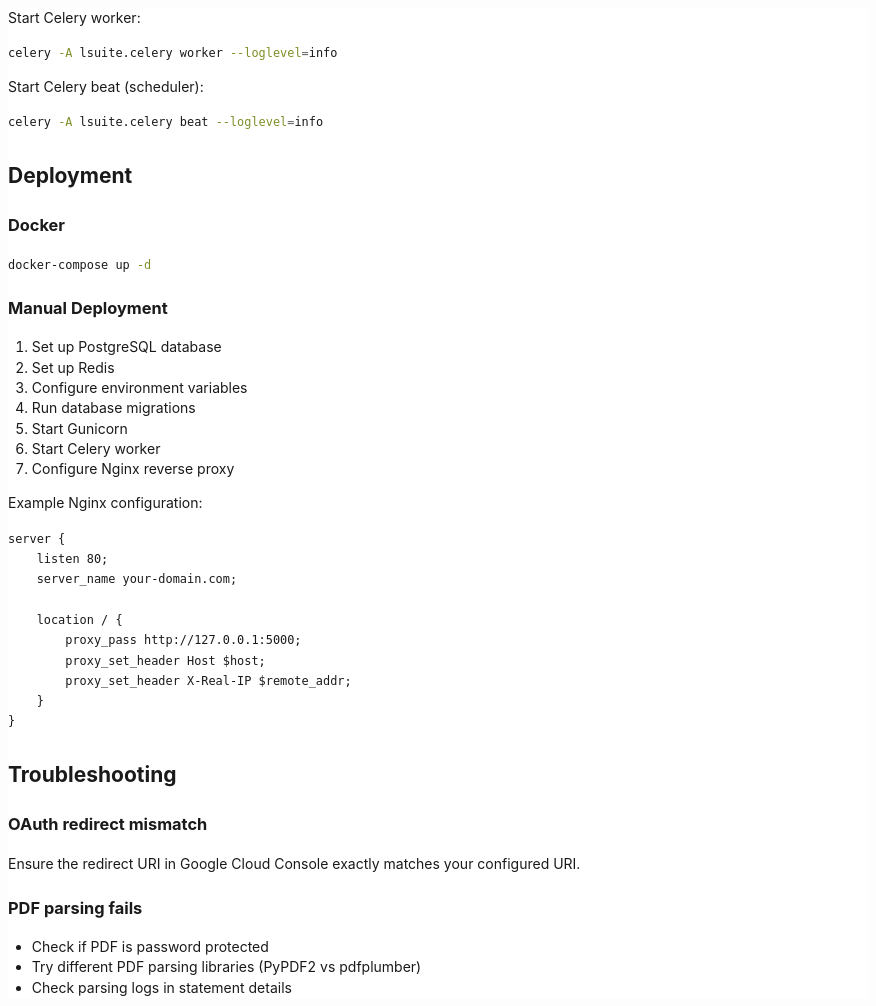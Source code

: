 Start Celery worker:

```bash
celery -A lsuite.celery worker --loglevel=info
```

Start Celery beat (scheduler):

```bash
celery -A lsuite.celery beat --loglevel=info
```

## Deployment

### Docker

```bash
docker-compose up -d
```

### Manual Deployment

1. Set up PostgreSQL database
2. Set up Redis
3. Configure environment variables
4. Run database migrations
5. Start Gunicorn
6. Start Celery worker
7. Configure Nginx reverse proxy

Example Nginx configuration:

```nginx
server {
    listen 80;
    server_name your-domain.com;

    location / {
        proxy_pass http://127.0.0.1:5000;
        proxy_set_header Host $host;
        proxy_set_header X-Real-IP $remote_addr;
    }
}
```

## Troubleshooting

### OAuth redirect mismatch

Ensure the redirect URI in Google Cloud Console exactly matches your configured URI.

### PDF parsing fails

- Check if PDF is password protected
- Try different PDF parsing libraries (PyPDF2 vs pdfplumber)
- Check parsing logs in statement details
